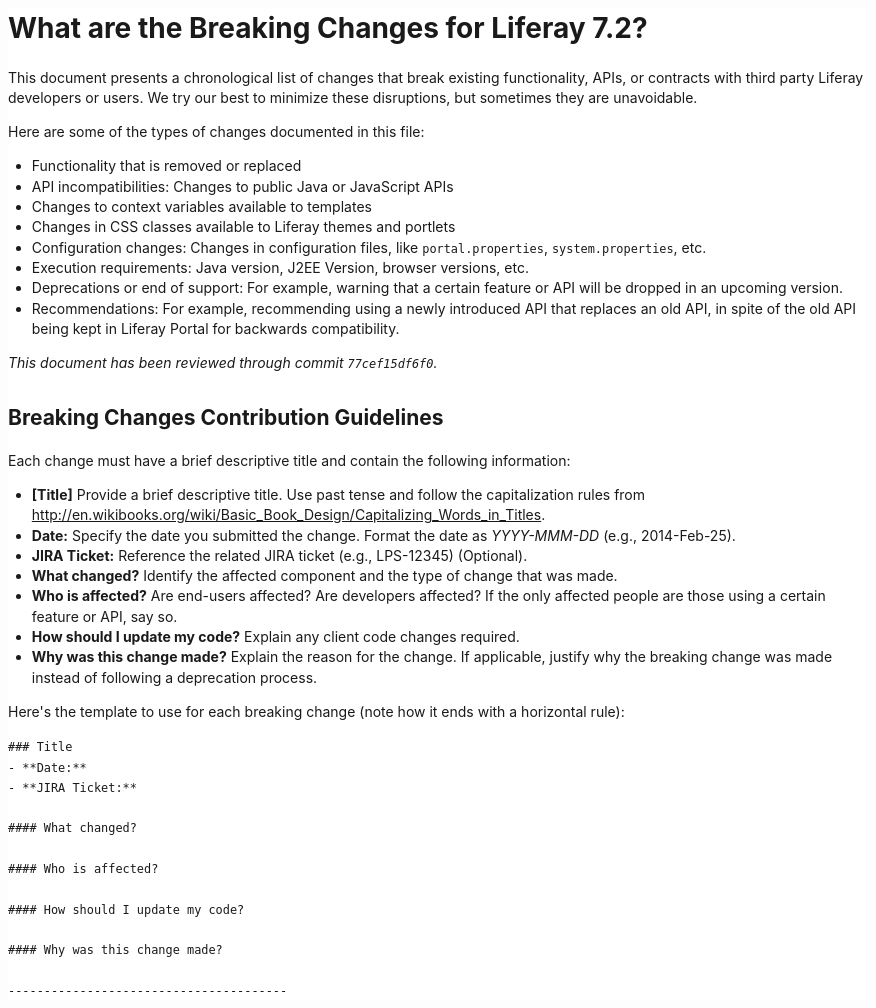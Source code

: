 # What are the Breaking Changes for Liferay 7.2?

This document presents a chronological list of changes that break existing
functionality, APIs, or contracts with third party Liferay developers or users.
We try our best to minimize these disruptions, but sometimes they are
unavoidable.

Here are some of the types of changes documented in this file:

* Functionality that is removed or replaced
* API incompatibilities: Changes to public Java or JavaScript APIs
* Changes to context variables available to templates
* Changes in CSS classes available to Liferay themes and portlets
* Configuration changes: Changes in configuration files, like
  `portal.properties`, `system.properties`, etc.
* Execution requirements: Java version, J2EE Version, browser versions, etc.
* Deprecations or end of support: For example, warning that a certain
  feature or API will be dropped in an upcoming version.
* Recommendations: For example, recommending using a newly introduced API that
  replaces an old API, in spite of the old API being kept in Liferay Portal for
  backwards compatibility.

*This document has been reviewed through commit `77cef15df6f0`.*

## Breaking Changes Contribution Guidelines

Each change must have a brief descriptive title and contain the following
information:

* **[Title]** Provide a brief descriptive title. Use past tense and follow
  the capitalization rules from
  <http://en.wikibooks.org/wiki/Basic_Book_Design/Capitalizing_Words_in_Titles>.
* **Date:** Specify the date you submitted the change. Format the date as
  *YYYY-MMM-DD* (e.g., 2014-Feb-25).
* **JIRA Ticket:** Reference the related JIRA ticket (e.g., LPS-12345)
  (Optional).
* **What changed?** Identify the affected component and the type of change that
  was made.
* **Who is affected?** Are end-users affected? Are developers affected? If the
  only affected people are those using a certain feature or API, say so.
* **How should I update my code?** Explain any client code changes required.
* **Why was this change made?** Explain the reason for the change. If
  applicable, justify why the breaking change was made instead of following a
  deprecation process.

Here's the template to use for each breaking change (note how it ends with a
horizontal rule):

```
### Title
- **Date:**
- **JIRA Ticket:**

#### What changed?

#### Who is affected?

#### How should I update my code?

#### Why was this change made?

---------------------------------------
```

